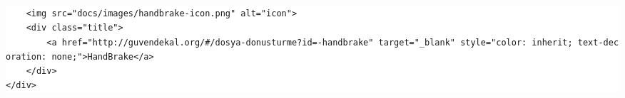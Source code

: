         <img src="docs/images/handbrake-icon.png" alt="icon">
        <div class="title">
            <a href="http://guvendekal.org/#/dosya-donusturme?id=-handbrake" target="_blank" style="color: inherit; text-decoration: none;">HandBrake</a>
        </div>
    </div>
</div>
